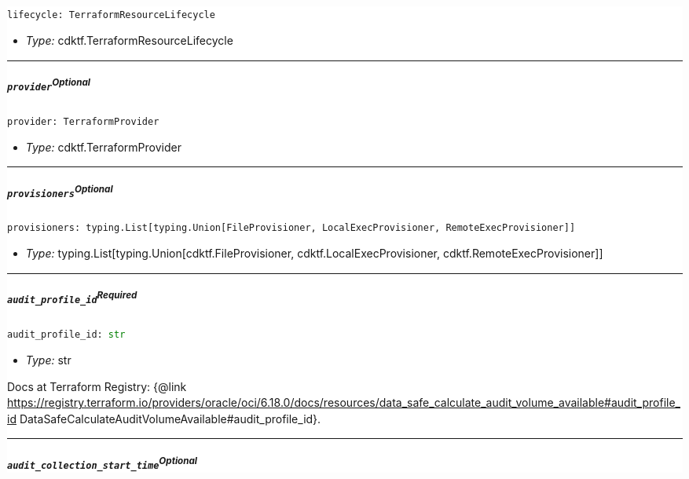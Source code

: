 ```python
lifecycle: TerraformResourceLifecycle
```

- *Type:* cdktf.TerraformResourceLifecycle

---

##### `provider`<sup>Optional</sup> <a name="provider" id="rhizo-co-terraform-provider-oci.dataSafeCalculateAuditVolumeAvailable.DataSafeCalculateAuditVolumeAvailableConfig.property.provider"></a>

```python
provider: TerraformProvider
```

- *Type:* cdktf.TerraformProvider

---

##### `provisioners`<sup>Optional</sup> <a name="provisioners" id="rhizo-co-terraform-provider-oci.dataSafeCalculateAuditVolumeAvailable.DataSafeCalculateAuditVolumeAvailableConfig.property.provisioners"></a>

```python
provisioners: typing.List[typing.Union[FileProvisioner, LocalExecProvisioner, RemoteExecProvisioner]]
```

- *Type:* typing.List[typing.Union[cdktf.FileProvisioner, cdktf.LocalExecProvisioner, cdktf.RemoteExecProvisioner]]

---

##### `audit_profile_id`<sup>Required</sup> <a name="audit_profile_id" id="rhizo-co-terraform-provider-oci.dataSafeCalculateAuditVolumeAvailable.DataSafeCalculateAuditVolumeAvailableConfig.property.auditProfileId"></a>

```python
audit_profile_id: str
```

- *Type:* str

Docs at Terraform Registry: {@link https://registry.terraform.io/providers/oracle/oci/6.18.0/docs/resources/data_safe_calculate_audit_volume_available#audit_profile_id DataSafeCalculateAuditVolumeAvailable#audit_profile_id}.

---

##### `audit_collection_start_time`<sup>Optional</sup> <a name="audit_collection_start_time" id="rhizo-co-terraform-provider-oci.dataSafeCalculateAuditVolumeAvailable.DataSafeCalculateAuditVolumeAvailableConfig.property.auditCollectionStartTime"></a>
